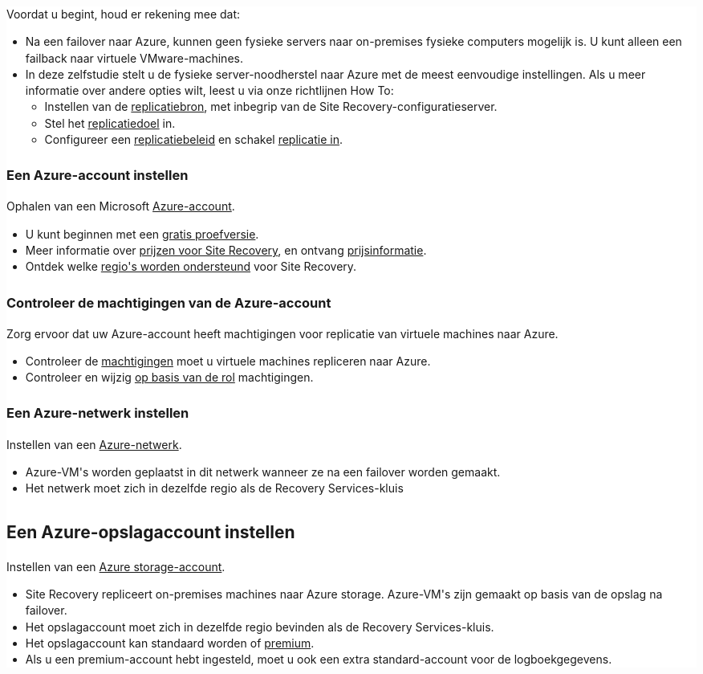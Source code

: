 Voordat u begint, houd er rekening mee dat:

- Na een failover naar Azure, kunnen geen fysieke servers naar on-premises fysieke computers mogelijk is. U kunt alleen een failback naar virtuele VMware-machines. 
- In deze zelfstudie stelt u de fysieke server-noodherstel naar Azure met de meest eenvoudige instellingen. Als u meer informatie over andere opties wilt, leest u via onze richtlijnen How To:
    - Instellen van de [replicatiebron](physical-azure-set-up-source.md), met inbegrip van de Site Recovery-configuratieserver.
    - Stel het [replicatiedoel](physical-azure-set-up-target.md) in.
    - Configureer een [replicatiebeleid](vmware-azure-set-up-replication.md) en schakel [replicatie in](vmware-azure-enable-replication.md).


### <a name="set-up-an-azure-account"></a>Een Azure-account instellen

Ophalen van een Microsoft [Azure-account](https://azure.microsoft.com/).

- U kunt beginnen met een [gratis proefversie](https://azure.microsoft.com/pricing/free-trial/).
- Meer informatie over [prijzen voor Site Recovery](site-recovery-faq.md#pricing), en ontvang [prijsinformatie](https://azure.microsoft.com/pricing/details/site-recovery/).
- Ontdek welke [regio's worden ondersteund](https://azure.microsoft.com/pricing/details/site-recovery/) voor Site Recovery.

### <a name="verify-azure-account-permissions"></a>Controleer de machtigingen van de Azure-account

Zorg ervoor dat uw Azure-account heeft machtigingen voor replicatie van virtuele machines naar Azure.

- Controleer de [machtigingen](site-recovery-role-based-linked-access-control.md#permissions-required-to-enable-replication-for-new-virtual-machines) moet u virtuele machines repliceren naar Azure.
- Controleer en wijzig [op basis van de rol](../role-based-access-control/role-assignments-portal.md) machtigingen. 



### <a name="set-up-an-azure-network"></a>Een Azure-netwerk instellen

Instellen van een [Azure-netwerk](../virtual-network/quick-create-portal.md).

- Azure-VM's worden geplaatst in dit netwerk wanneer ze na een failover worden gemaakt.
- Het netwerk moet zich in dezelfde regio als de Recovery Services-kluis


## <a name="set-up-an-azure-storage-account"></a>Een Azure-opslagaccount instellen

Instellen van een [Azure storage-account](../storage/common/storage-quickstart-create-account.md).

- Site Recovery repliceert on-premises machines naar Azure storage. Azure-VM's zijn gemaakt op basis van de opslag na failover.
- Het opslagaccount moet zich in dezelfde regio bevinden als de Recovery Services-kluis.
- Het opslagaccount kan standaard worden of [premium](../virtual-machines/windows/premium-storage.md).
- Als u een premium-account hebt ingesteld, moet u ook een extra standard-account voor de logboekgegevens.
